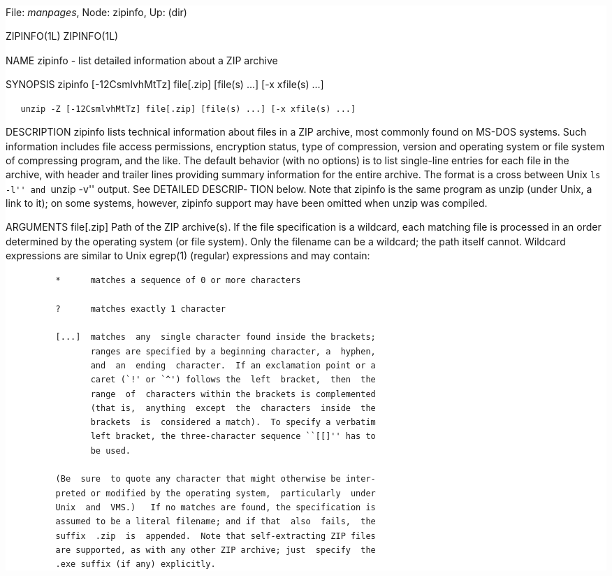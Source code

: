 File: *manpages*,  Node: zipinfo,  Up: (dir)

ZIPINFO(1L)                                                        ZIPINFO(1L)



NAME
       zipinfo - list detailed information about a ZIP archive

SYNOPSIS
       zipinfo [-12CsmlvhMtTz] file[.zip] [file(s) ...] [-x xfile(s) ...]

       unzip -Z [-12CsmlvhMtTz] file[.zip] [file(s) ...] [-x xfile(s) ...]

DESCRIPTION
       zipinfo  lists technical information about files in a ZIP archive, most
       commonly found on  MS-DOS  systems.   Such  information  includes  file
       access permissions, encryption status, type of compression, version and
       operating system or file system of compressing program, and  the  like.
       The  default  behavior (with no options) is to list single-line entries
       for each file in the archive, with header and trailer  lines  providing
       summary  information  for  the  entire  archive.  The format is a cross
       between Unix ``ls -l'' and ``unzip -v'' output.  See DETAILED  DESCRIP‐
       TION  below.   Note  that  zipinfo  is the same program as unzip (under
       Unix, a link to it); on some systems, however, zipinfo support may have
       been omitted when unzip was compiled.

ARGUMENTS
       file[.zip]
              Path  of  the  ZIP  archive(s).   If the file specification is a
              wildcard, each matching file is processed in an order determined
              by the operating system (or file system).  Only the filename can
              be a wildcard; the path itself cannot.  Wildcard expressions are
              similar to Unix egrep(1) (regular) expressions and may contain:

              *      matches a sequence of 0 or more characters

              ?      matches exactly 1 character

              [...]  matches  any  single character found inside the brackets;
                     ranges are specified by a beginning character, a  hyphen,
                     and  an  ending  character.  If an exclamation point or a
                     caret (`!' or `^') follows the  left  bracket,  then  the
                     range  of  characters within the brackets is complemented
                     (that is,  anything  except  the  characters  inside  the
                     brackets  is  considered a match).  To specify a verbatim
                     left bracket, the three-character sequence ``[[]'' has to
                     be used.

              (Be  sure  to quote any character that might otherwise be inter‐
              preted or modified by the operating system,  particularly  under
              Unix  and  VMS.)   If no matches are found, the specification is
              assumed to be a literal filename; and if that  also  fails,  the
              suffix  .zip  is  appended.  Note that self-extracting ZIP files
              are supported, as with any other ZIP archive; just  specify  the
              .exe suffix (if any) explicitly.
